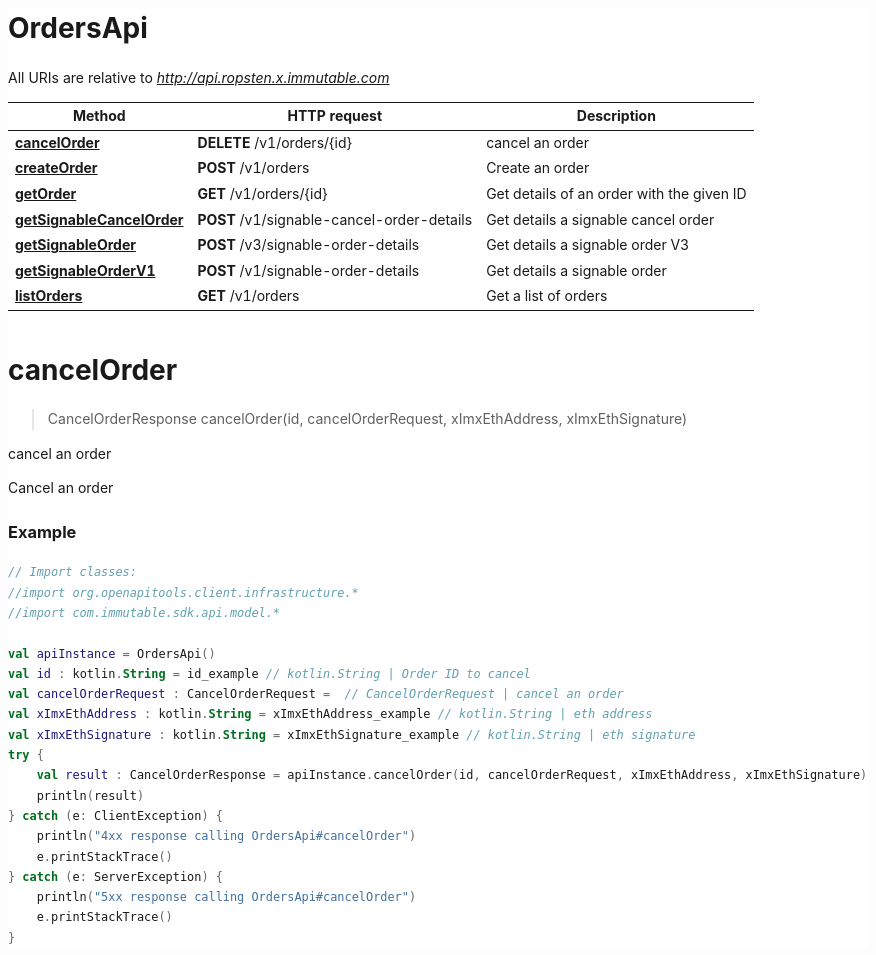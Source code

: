 # OrdersApi

All URIs are relative to *http://api.ropsten.x.immutable.com*

Method | HTTP request | Description
------------- | ------------- | -------------
[**cancelOrder**](OrdersApi.md#cancelOrder) | **DELETE** /v1/orders/{id} | cancel an order
[**createOrder**](OrdersApi.md#createOrder) | **POST** /v1/orders | Create an order
[**getOrder**](OrdersApi.md#getOrder) | **GET** /v1/orders/{id} | Get details of an order with the given ID
[**getSignableCancelOrder**](OrdersApi.md#getSignableCancelOrder) | **POST** /v1/signable-cancel-order-details | Get details a signable cancel order
[**getSignableOrder**](OrdersApi.md#getSignableOrder) | **POST** /v3/signable-order-details | Get details a signable order V3
[**getSignableOrderV1**](OrdersApi.md#getSignableOrderV1) | **POST** /v1/signable-order-details | Get details a signable order
[**listOrders**](OrdersApi.md#listOrders) | **GET** /v1/orders | Get a list of orders


<a name="cancelOrder"></a>
# **cancelOrder**
> CancelOrderResponse cancelOrder(id, cancelOrderRequest, xImxEthAddress, xImxEthSignature)

cancel an order

Cancel an order

### Example
```kotlin
// Import classes:
//import org.openapitools.client.infrastructure.*
//import com.immutable.sdk.api.model.*

val apiInstance = OrdersApi()
val id : kotlin.String = id_example // kotlin.String | Order ID to cancel
val cancelOrderRequest : CancelOrderRequest =  // CancelOrderRequest | cancel an order
val xImxEthAddress : kotlin.String = xImxEthAddress_example // kotlin.String | eth address
val xImxEthSignature : kotlin.String = xImxEthSignature_example // kotlin.String | eth signature
try {
    val result : CancelOrderResponse = apiInstance.cancelOrder(id, cancelOrderRequest, xImxEthAddress, xImxEthSignature)
    println(result)
} catch (e: ClientException) {
    println("4xx response calling OrdersApi#cancelOrder")
    e.printStackTrace()
} catch (e: ServerException) {
    println("5xx response calling OrdersApi#cancelOrder")
    e.printStackTrace()
}
```
